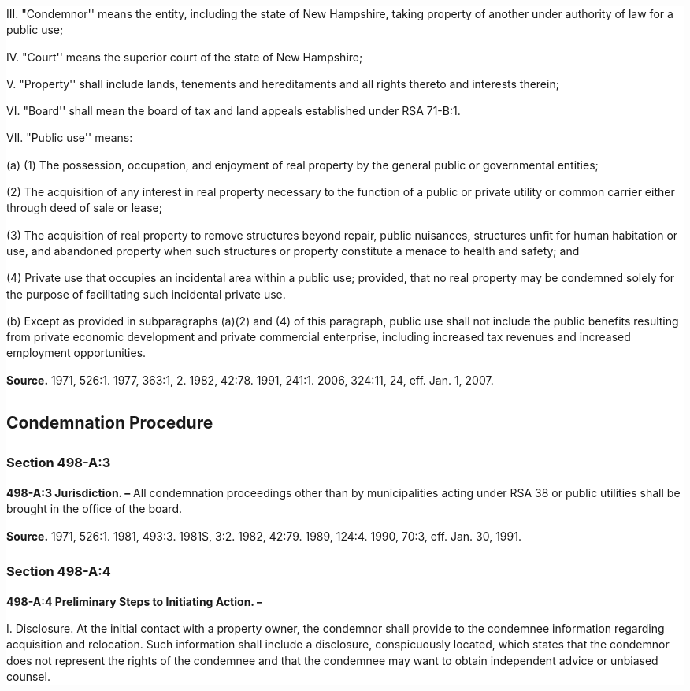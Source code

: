  III. "Condemnor'' means the entity, including the state of New
Hampshire, taking property of another under authority of law for a
public use;
                                             
 IV. "Court'' means the superior court of the state of New
Hampshire;
                                             
 V. "Property'' shall include lands, tenements and hereditaments and
all rights thereto and interests therein;
                                             
 VI. "Board'' shall mean the board of tax and land appeals
established under RSA 71-B:1.
                                             
 VII. "Public use'' means:
                                             
 (a) (1) The possession, occupation, and enjoyment of real
property by the general public or governmental entities;
                                             
 (2) The acquisition of any interest in real property necessary
to the function of a public or private utility or common carrier either
through deed of sale or lease;
                                             
 (3) The acquisition of real property to remove structures
beyond repair, public nuisances, structures unfit for human habitation
or use, and abandoned property when such structures or property
constitute a menace to health and safety; and
                                             
 (4) Private use that occupies an incidental area within a
public use; provided, that no real property may be condemned solely for
the purpose of facilitating such incidental private use.
                                             
 (b) Except as provided in subparagraphs (a)(2) and (4) of this
paragraph, public use shall not include the public benefits resulting
from private economic development and private commercial enterprise,
including increased tax revenues and increased employment opportunities.

**Source.** 1971, 526:1. 1977, 363:1, 2. 1982, 42:78. 1991, 241:1. 2006,
324:11, 24, eff. Jan. 1, 2007.

Condemnation Procedure
----------------------

### Section 498-A:3

 **498-A:3 Jurisdiction. –** All condemnation proceedings other than
by municipalities acting under RSA 38 or public utilities shall be
brought in the office of the board.

**Source.** 1971, 526:1. 1981, 493:3. 1981S, 3:2. 1982, 42:79. 1989,
124:4. 1990, 70:3, eff. Jan. 30, 1991.

### Section 498-A:4

 **498-A:4 Preliminary Steps to Initiating Action. –**
                                             
 I. Disclosure. At the initial contact with a property owner, the
condemnor shall provide to the condemnee information regarding
acquisition and relocation. Such information shall include a disclosure,
conspicuously located, which states that the condemnor does not
represent the rights of the condemnee and that the condemnee may want to
obtain independent advice or unbiased counsel.
                                             